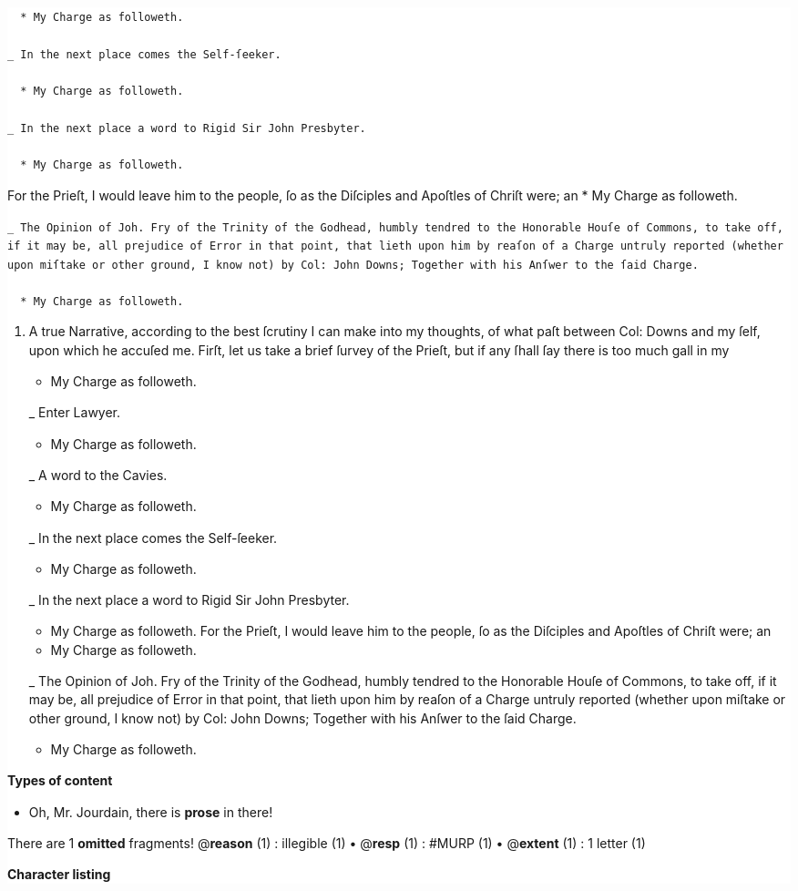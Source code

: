       * My Charge as followeth.

    _ In the next place comes the Self-ſeeker.

      * My Charge as followeth.

    _ In the next place a word to Rigid Sir John Presbyter.

      * My Charge as followeth.
For the Prieſt, I would leave him to the people, ſo as the Diſciples and Apoſtles of Chriſt were; an
      * My Charge as followeth.

    _ The Opinion of Joh. Fry of the Trinity of the Godhead, humbly tendred to the Honorable Houſe of Commons, to take off, if it may be, all prejudice of Error in that point, that lieth upon him by reaſon of a Charge untruly reported (whether upon miſtake or other ground, I know not) by Col: John Downs; Together with his Anſwer to the ſaid Charge.

      * My Charge as followeth.

1. A true Narrative, according to the best ſcrutiny I can make into my thoughts, of what paſt between Col: Downs and my ſelf, upon which he accuſed me.
Firſt, let us take a brief ſurvey of the Prieſt, but if
 any ſhall ſay there is too much gall in my 
      * My Charge as followeth.

    _ Enter Lawyer.

      * My Charge as followeth.

    _ A word to the Cavies.

      * My Charge as followeth.

    _ In the next place comes the Self-ſeeker.

      * My Charge as followeth.

    _ In the next place a word to Rigid Sir John Presbyter.

      * My Charge as followeth.
For the Prieſt, I would leave him to the people, ſo as the Diſciples and Apoſtles of Chriſt were; an
      * My Charge as followeth.

    _ The Opinion of Joh. Fry of the Trinity of the Godhead, humbly tendred to the Honorable Houſe of Commons, to take off, if it may be, all prejudice of Error in that point, that lieth upon him by reaſon of a Charge untruly reported (whether upon miſtake or other ground, I know not) by Col: John Downs; Together with his Anſwer to the ſaid Charge.

      * My Charge as followeth.

**Types of content**

  * Oh, Mr. Jourdain, there is **prose** in there!

There are 1 **omitted** fragments! 
 @__reason__ (1) : illegible (1)  •  @__resp__ (1) : #MURP (1)  •  @__extent__ (1) : 1 letter (1)

**Character listing**
